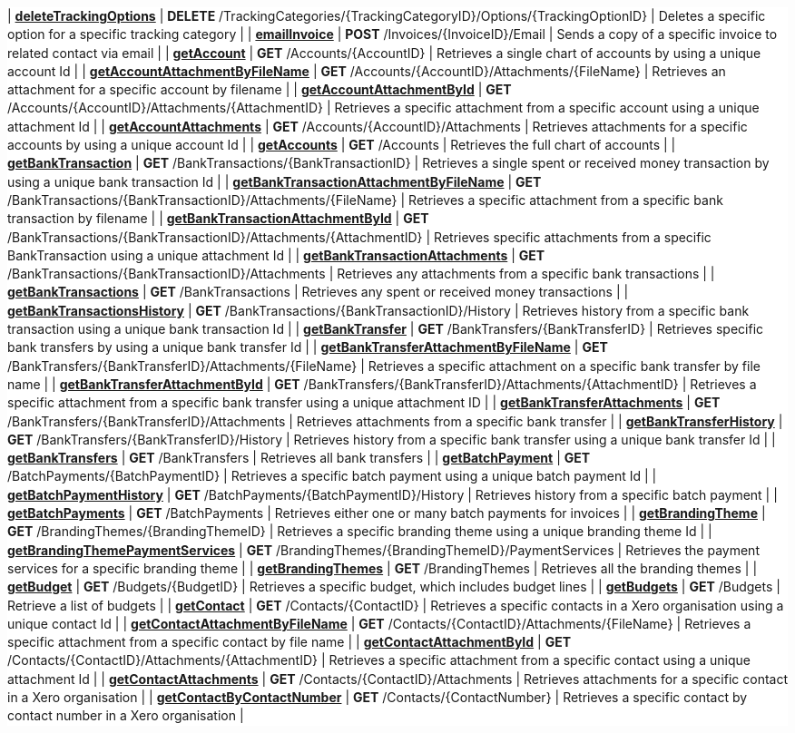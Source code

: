 | [**deleteTrackingOptions**](AccountingApi.md#deleteTrackingOptions) | **DELETE** /TrackingCategories/{TrackingCategoryID}/Options/{TrackingOptionID} | Deletes a specific option for a specific tracking category |
| [**emailInvoice**](AccountingApi.md#emailInvoice) | **POST** /Invoices/{InvoiceID}/Email | Sends a copy of a specific invoice to related contact via email |
| [**getAccount**](AccountingApi.md#getAccount) | **GET** /Accounts/{AccountID} | Retrieves a single chart of accounts by using a unique account Id |
| [**getAccountAttachmentByFileName**](AccountingApi.md#getAccountAttachmentByFileName) | **GET** /Accounts/{AccountID}/Attachments/{FileName} | Retrieves an attachment for a specific account by filename |
| [**getAccountAttachmentById**](AccountingApi.md#getAccountAttachmentById) | **GET** /Accounts/{AccountID}/Attachments/{AttachmentID} | Retrieves a specific attachment from a specific account using a unique attachment Id |
| [**getAccountAttachments**](AccountingApi.md#getAccountAttachments) | **GET** /Accounts/{AccountID}/Attachments | Retrieves attachments for a specific accounts by using a unique account Id |
| [**getAccounts**](AccountingApi.md#getAccounts) | **GET** /Accounts | Retrieves the full chart of accounts |
| [**getBankTransaction**](AccountingApi.md#getBankTransaction) | **GET** /BankTransactions/{BankTransactionID} | Retrieves a single spent or received money transaction by using a unique bank transaction Id |
| [**getBankTransactionAttachmentByFileName**](AccountingApi.md#getBankTransactionAttachmentByFileName) | **GET** /BankTransactions/{BankTransactionID}/Attachments/{FileName} | Retrieves a specific attachment from a specific bank transaction by filename |
| [**getBankTransactionAttachmentById**](AccountingApi.md#getBankTransactionAttachmentById) | **GET** /BankTransactions/{BankTransactionID}/Attachments/{AttachmentID} | Retrieves specific attachments from a specific BankTransaction using a unique attachment Id |
| [**getBankTransactionAttachments**](AccountingApi.md#getBankTransactionAttachments) | **GET** /BankTransactions/{BankTransactionID}/Attachments | Retrieves any attachments from a specific bank transactions |
| [**getBankTransactions**](AccountingApi.md#getBankTransactions) | **GET** /BankTransactions | Retrieves any spent or received money transactions |
| [**getBankTransactionsHistory**](AccountingApi.md#getBankTransactionsHistory) | **GET** /BankTransactions/{BankTransactionID}/History | Retrieves history from a specific bank transaction using a unique bank transaction Id |
| [**getBankTransfer**](AccountingApi.md#getBankTransfer) | **GET** /BankTransfers/{BankTransferID} | Retrieves specific bank transfers by using a unique bank transfer Id |
| [**getBankTransferAttachmentByFileName**](AccountingApi.md#getBankTransferAttachmentByFileName) | **GET** /BankTransfers/{BankTransferID}/Attachments/{FileName} | Retrieves a specific attachment on a specific bank transfer by file name |
| [**getBankTransferAttachmentById**](AccountingApi.md#getBankTransferAttachmentById) | **GET** /BankTransfers/{BankTransferID}/Attachments/{AttachmentID} | Retrieves a specific attachment from a specific bank transfer using a unique attachment ID |
| [**getBankTransferAttachments**](AccountingApi.md#getBankTransferAttachments) | **GET** /BankTransfers/{BankTransferID}/Attachments | Retrieves attachments from a specific bank transfer |
| [**getBankTransferHistory**](AccountingApi.md#getBankTransferHistory) | **GET** /BankTransfers/{BankTransferID}/History | Retrieves history from a specific bank transfer using a unique bank transfer Id |
| [**getBankTransfers**](AccountingApi.md#getBankTransfers) | **GET** /BankTransfers | Retrieves all bank transfers |
| [**getBatchPayment**](AccountingApi.md#getBatchPayment) | **GET** /BatchPayments/{BatchPaymentID} | Retrieves a specific batch payment using a unique batch payment Id |
| [**getBatchPaymentHistory**](AccountingApi.md#getBatchPaymentHistory) | **GET** /BatchPayments/{BatchPaymentID}/History | Retrieves history from a specific batch payment |
| [**getBatchPayments**](AccountingApi.md#getBatchPayments) | **GET** /BatchPayments | Retrieves either one or many batch payments for invoices |
| [**getBrandingTheme**](AccountingApi.md#getBrandingTheme) | **GET** /BrandingThemes/{BrandingThemeID} | Retrieves a specific branding theme using a unique branding theme Id |
| [**getBrandingThemePaymentServices**](AccountingApi.md#getBrandingThemePaymentServices) | **GET** /BrandingThemes/{BrandingThemeID}/PaymentServices | Retrieves the payment services for a specific branding theme |
| [**getBrandingThemes**](AccountingApi.md#getBrandingThemes) | **GET** /BrandingThemes | Retrieves all the branding themes |
| [**getBudget**](AccountingApi.md#getBudget) | **GET** /Budgets/{BudgetID} | Retrieves a specific budget, which includes budget lines |
| [**getBudgets**](AccountingApi.md#getBudgets) | **GET** /Budgets | Retrieve a list of budgets |
| [**getContact**](AccountingApi.md#getContact) | **GET** /Contacts/{ContactID} | Retrieves a specific contacts in a Xero organisation using a unique contact Id |
| [**getContactAttachmentByFileName**](AccountingApi.md#getContactAttachmentByFileName) | **GET** /Contacts/{ContactID}/Attachments/{FileName} | Retrieves a specific attachment from a specific contact by file name |
| [**getContactAttachmentById**](AccountingApi.md#getContactAttachmentById) | **GET** /Contacts/{ContactID}/Attachments/{AttachmentID} | Retrieves a specific attachment from a specific contact using a unique attachment Id |
| [**getContactAttachments**](AccountingApi.md#getContactAttachments) | **GET** /Contacts/{ContactID}/Attachments | Retrieves attachments for a specific contact in a Xero organisation |
| [**getContactByContactNumber**](AccountingApi.md#getContactByContactNumber) | **GET** /Contacts/{ContactNumber} | Retrieves a specific contact by contact number in a Xero organisation |